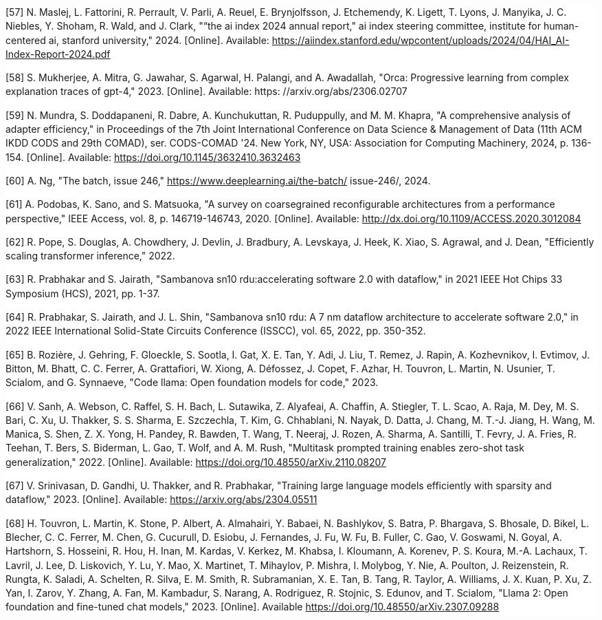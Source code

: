 [57] N. Maslej, L. Fattorini, R. Perrault, V. Parli, A. Reuel, E. Brynjolfsson, J. Etchemendy, K. Ligett, T. Lyons, J. Manyika, J. C. Niebles, Y. Shoham, R. Wald, and J. Clark, "“the ai index 2024 annual report," ai index steering committee, institute for human-centered ai, stanford university," 2024. [Online]. Available: https://aiindex.stanford.edu/wpcontent/uploads/2024/04/HAI_AI-Index-Report-2024.pdf

[58] S. Mukherjee, A. Mitra, G. Jawahar, S. Agarwal, H. Palangi, and A. Awadallah, "Orca: Progressive learning from complex explanation traces of gpt-4," 2023. [Online]. Available: https: //arxiv.org/abs/2306.02707

[59] N. Mundra, S. Doddapaneni, R. Dabre, A. Kunchukuttan, R. Puduppully, and M. M. Khapra, "A comprehensive analysis of adapter efficiency," in Proceedings of the 7th Joint International Conference on Data Science \& Management of Data (11th ACM IKDD CODS and 29th COMAD), ser. CODS-COMAD '24. New York, NY, USA: Association for Computing Machinery, 2024, p. 136-154. [Online]. Available: https://doi.org/10.1145/3632410.3632463

[60] A. Ng, "The batch, issue 246," https://www.deeplearning.ai/the-batch/ issue-246/, 2024.

[61] A. Podobas, K. Sano, and S. Matsuoka, "A survey on coarsegrained reconfigurable architectures from a performance perspective," IEEE Access, vol. 8, p. 146719-146743, 2020. [Online]. Available: http://dx.doi.org/10.1109/ACCESS.2020.3012084

[62] R. Pope, S. Douglas, A. Chowdhery, J. Devlin, J. Bradbury, A. Levskaya, J. Heek, K. Xiao, S. Agrawal, and J. Dean, "Efficiently scaling transformer inference," 2022.

[63] R. Prabhakar and S. Jairath, "Sambanova sn10 rdu:accelerating software 2.0 with dataflow," in 2021 IEEE Hot Chips 33 Symposium (HCS), 2021, pp. 1-37.

[64] R. Prabhakar, S. Jairath, and J. L. Shin, "Sambanova sn10 rdu: A $7 \mathrm{~nm}$ dataflow architecture to accelerate software 2.0," in 2022 IEEE International Solid-State Circuits Conference (ISSCC), vol. 65, 2022, pp. 350-352.

[65] B. Rozière, J. Gehring, F. Gloeckle, S. Sootla, I. Gat, X. E. Tan, Y. Adi, J. Liu, T. Remez, J. Rapin, A. Kozhevnikov, I. Evtimov, J. Bitton, M. Bhatt, C. C. Ferrer, A. Grattafiori, W. Xiong, A. Défossez, J. Copet, F. Azhar, H. Touvron, L. Martin, N. Usunier, T. Scialom, and G. Synnaeve, "Code llama: Open foundation models for code," 2023.

[66] V. Sanh, A. Webson, C. Raffel, S. H. Bach, L. Sutawika, Z. Alyafeai, A. Chaffin, A. Stiegler, T. L. Scao, A. Raja, M. Dey, M. S. Bari, C. Xu, U. Thakker, S. S. Sharma, E. Szczechla, T. Kim, G. Chhablani, N. Nayak, D. Datta, J. Chang, M. T.-J. Jiang, H. Wang, M. Manica, S. Shen, Z. X. Yong, H. Pandey, R. Bawden, T. Wang, T. Neeraj, J. Rozen, A. Sharma, A. Santilli, T. Fevry, J. A. Fries, R. Teehan, T. Bers, S. Biderman, L. Gao, T. Wolf, and A. M. Rush, "Multitask prompted training enables zero-shot task generalization," 2022. [Online]. Available: https://doi.org/10.48550/arXiv.2110.08207

[67] V. Srinivasan, D. Gandhi, U. Thakker, and R. Prabhakar, "Training large language models efficiently with sparsity and dataflow," 2023. [Online]. Available: https://arxiv.org/abs/2304.05511

[68] H. Touvron, L. Martin, K. Stone, P. Albert, A. Almahairi, Y. Babaei, N. Bashlykov, S. Batra, P. Bhargava, S. Bhosale, D. Bikel, L. Blecher, C. C. Ferrer, M. Chen, G. Cucurull, D. Esiobu, J. Fernandes, J. Fu, W. Fu, B. Fuller, C. Gao, V. Goswami, N. Goyal, A. Hartshorn, S. Hosseini, R. Hou, H. Inan, M. Kardas, V. Kerkez, M. Khabsa, I. Kloumann, A. Korenev, P. S. Koura, M.-A. Lachaux, T. Lavril, J. Lee, D. Liskovich, Y. Lu, Y. Mao, X. Martinet, T. Mihaylov, P. Mishra, I. Molybog, Y. Nie, A. Poulton, J. Reizenstein, R. Rungta, K. Saladi, A. Schelten, R. Silva, E. M. Smith, R. Subramanian, X. E. Tan, B. Tang, R. Taylor, A. Williams, J. X. Kuan, P. Xu, Z. Yan, I. Zarov, Y. Zhang, A. Fan, M. Kambadur, S. Narang, A. Rodriguez, R. Stojnic, S. Edunov, and T. Scialom, "Llama 2: Open foundation and fine-tuned chat models," 2023. [Online]. Available https://doi.org/10.48550/arXiv.2307.09288
